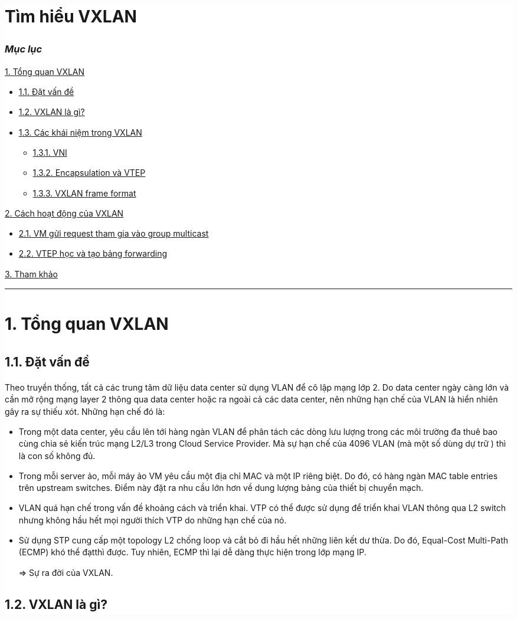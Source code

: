 ﻿# Tìm hiểu VXLAN

### ***Mục lục***

[1. Tổng quan VXLAN ](#1)

- [1.1.  Đặt vấn đề](#1.1)

- [1.2.  VXLAN là gì? ](#1.2)

- [1.3.  Các khái niệm trong VXLAN](#1.3)

   - [1.3.1.   VNI ](#1.3.1)

   - [1.3.2.   Encapsulation và VTEP ](#1.3.2)

   - [1.3.3.   VXLAN frame format ](#1.3.3)

[2. Cách hoạt động của VXLAN ](#2)

- [2.1.  VM gửi request tham gia vào group multicast](#2.1)

- [2.2.  VTEP học và tạo bảng forwarding](#2.2)

[3. Tham khảo ](#3)

---

<a name = '1'></a>
# 1. Tổng quan VXLAN 


<a name = '1.1'></a>
## 1.1.  Đặt vấn đề

Theo truyền thống, tất cả các trung tâm dữ liệu data center sử dụng VLAN để cô lập mạng lớp 2. Do data center ngày càng lớn và cần mở rộng mạng layer 2 thông qua data center hoặc ra ngoài cả các data center, nên những hạn chế của VLAN là hiển nhiên gây ra sự thiếu xót. Những hạn chế đó là: 

- Trong một data center, yêu cầu lên tới hàng ngàn VLAN để phân tách các dòng lưu lượng trong các môi trường đa thuê bao cùng chia sẻ kiến trúc mạng L2/L3 trong Cloud Service Provider. Mà sự hạn chế của 4096 VLAN (mà một số dùng dự trữ ) thì là con số không đủ.

- Trong mỗi server ảo, mỗi máy ảo VM yêu cầu một địa chỉ MAC và một IP riêng biệt. Do đó, có hàng ngàn MAC table entries trên upstream switches. Điểm này đặt ra nhu cầu lớn hơn về dung lượng bảng của thiết bị chuyển mạch.

- VLAN quá hạn chế trong vấn đề khoảng cách và triển khai. VTP có thể được sử dụng để triển khai VLAN thông qua L2 switch nhưng không hầu hết mọi người thích VTP do những hạn chế của nó.

- Sử dụng STP cung cấp một topology L2 chống loop và cắt bỏ đi hầu hết những liên kết dư thừa. Do đó, Equal-Cost Multi-Path (ECMP) khó thể đạtthì được. Tuy nhiên, ECMP thì lại dễ dàng thực hiện trong lớp mạng IP. 

   => Sự ra đời của VXLAN.


<a name = '1.2'></a>
## 1.2.  VXLAN là gì?
